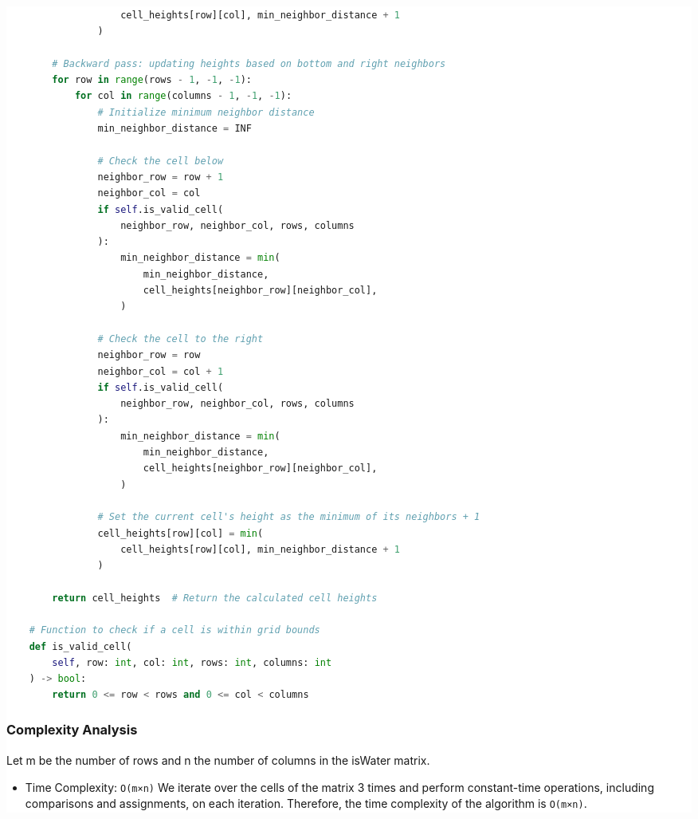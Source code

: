 ```python
                    cell_heights[row][col], min_neighbor_distance + 1
                )

        # Backward pass: updating heights based on bottom and right neighbors
        for row in range(rows - 1, -1, -1):
            for col in range(columns - 1, -1, -1):
                # Initialize minimum neighbor distance
                min_neighbor_distance = INF

                # Check the cell below
                neighbor_row = row + 1
                neighbor_col = col
                if self.is_valid_cell(
                    neighbor_row, neighbor_col, rows, columns
                ):
                    min_neighbor_distance = min(
                        min_neighbor_distance,
                        cell_heights[neighbor_row][neighbor_col],
                    )

                # Check the cell to the right
                neighbor_row = row
                neighbor_col = col + 1
                if self.is_valid_cell(
                    neighbor_row, neighbor_col, rows, columns
                ):
                    min_neighbor_distance = min(
                        min_neighbor_distance,
                        cell_heights[neighbor_row][neighbor_col],
                    )

                # Set the current cell's height as the minimum of its neighbors + 1
                cell_heights[row][col] = min(
                    cell_heights[row][col], min_neighbor_distance + 1
                )

        return cell_heights  # Return the calculated cell heights

    # Function to check if a cell is within grid bounds
    def is_valid_cell(
        self, row: int, col: int, rows: int, columns: int
    ) -> bool:
        return 0 <= row < rows and 0 <= col < columns
```

### Complexity Analysis

Let m be the number of rows and n the number of columns in the isWater matrix.

- Time Complexity: `O(m×n)`
  We iterate over the cells of the matrix 3 times and perform constant-time operations, including comparisons and assignments, on each iteration. Therefore, the time complexity of the algorithm is `O(m×n)`.

